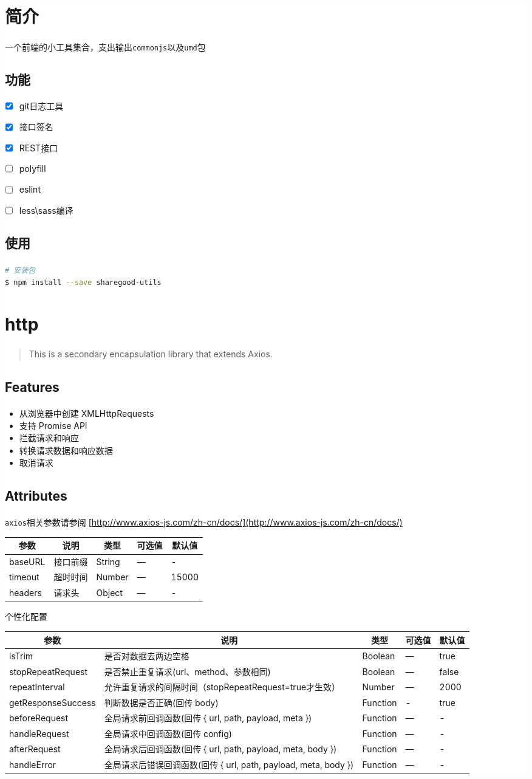 # 简介
一个前端的小工具集合，支出输出`commonjs`以及`umd`包

## 功能

- [x] git日志工具
- [x] 接口签名
- [x] REST接口
- [ ] polyfill
- [ ] eslint
- [ ] less\sass编译


## 使用

```bash
# 安装包
$ npm install --save sharegood-utils
```


# http

> This is a secondary encapsulation library that extends Axios.

## Features

- 从浏览器中创建 XMLHttpRequests
- 支持 Promise API
- 拦截请求和响应
- 转换请求数据和响应数据
- 取消请求

## Attributes
`axios`相关参数请参阅 [http://www.axios-js.com/zh-cn/docs/](http://www.axios-js.com/zh-cn/docs/)

| 参数      | 说明          | 类型      | 可选值                           | 默认值  |
|---------- |-------------- |---------- |--------------------------------  |-------- |
| baseURL | 接口前缀| String | — | - |
| timeout | 超时时间| Number | — | 15000 |
| headers | 请求头| Object | — | - |

个性化配置

| 参数      | 说明          | 类型      | 可选值                           | 默认值  |
|---------- |-------------- |---------- |--------------------------------  |-------- |
| isTrim | 是否对数据去两边空格| Boolean | — | true |
| stopRepeatRequest | 是否禁止重复请求(url、method、参数相同)| Boolean | — | false |
| repeatInterval | 允许重复请求的间隔时间（stopRepeatRequest=true才生效）| Number | — | 2000 |
| getResponseSuccess | 判断数据是否正确(回传 body)| Function | - | true |
| beforeRequest | 全局请求前回调函数(回传 { url, path, payload, meta }) | Function | — | - |
| handleRequest | 全局请求中回调函数(回传 config) | Function | — | - |
| afterRequest | 全局请求后回调函数(回传 { url, path, payload, meta, body }) | Function | — | - |
| handleError | 全局请求后错误回调函数(回传 { url, path, payload, meta, body }) | Function | — | - |
